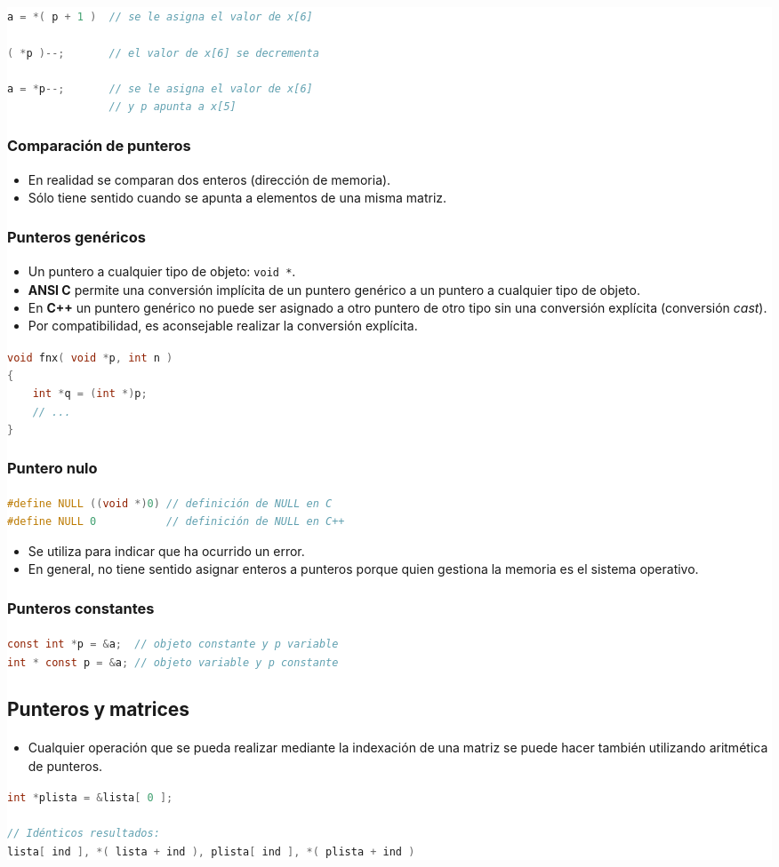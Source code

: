 ```c
a = *( p + 1 )  // se le asigna el valor de x[6]

( *p )--;       // el valor de x[6] se decrementa

a = *p--;       // se le asigna el valor de x[6]
                // y p apunta a x[5]
```

### Comparación de punteros

- En realidad se comparan dos enteros (dirección de memoria).
- Sólo tiene sentido cuando se apunta a elementos de una misma matriz.

### Punteros genéricos

- Un puntero a cualquier tipo de objeto: `void *`.
- **ANSI C** permite una conversión implícita de un puntero genérico a un puntero a cualquier tipo de objeto.
- En **C++** un puntero genérico no puede ser asignado a otro puntero de otro tipo sin una conversión explícita (conversión *cast*).
- Por compatibilidad, es aconsejable realizar la conversión explícita.

```c
void fnx( void *p, int n )
{
    int *q = (int *)p;
    // ...
}
```

### Puntero nulo

```c
#define NULL ((void *)0) // definición de NULL en C
#define NULL 0           // definición de NULL en C++
```

- Se utiliza para indicar que ha ocurrido un error.
- En general, no tiene sentido asignar enteros a punteros porque quien gestiona la memoria es el sistema operativo.

### Punteros constantes

```c
const int *p = &a;  // objeto constante y p variable
int * const p = &a; // objeto variable y p constante
```

## Punteros y matrices

- Cualquier operación que se pueda realizar mediante la indexación de una matriz se puede hacer también utilizando aritmética de punteros.

```c
int *plista = &lista[ 0 ];

// Idénticos resultados:
lista[ ind ], *( lista + ind ), plista[ ind ], *( plista + ind )
```


[Index]:        ../README.md
[Header]:       #header
[Section-01]:   #creación-de-punteros
[Section-02]:   #operaciones-con-punteros
[Section-03]:   #punteros-y-matrices
[Section-04]:   #matrices-de-punteros
[Section-05]:   #asignación-dinámica-de-memoria
[Section-06]:   #matrices-dinámicas
[Section-07]:   #punteros-a-estructuras
[Section-08]:   #punteros-como-parámetros-en-funciones
[Section-09]:   #declaraciones-complejas
[Section-10]:   #notas-de-los-ejercicios-resueltos